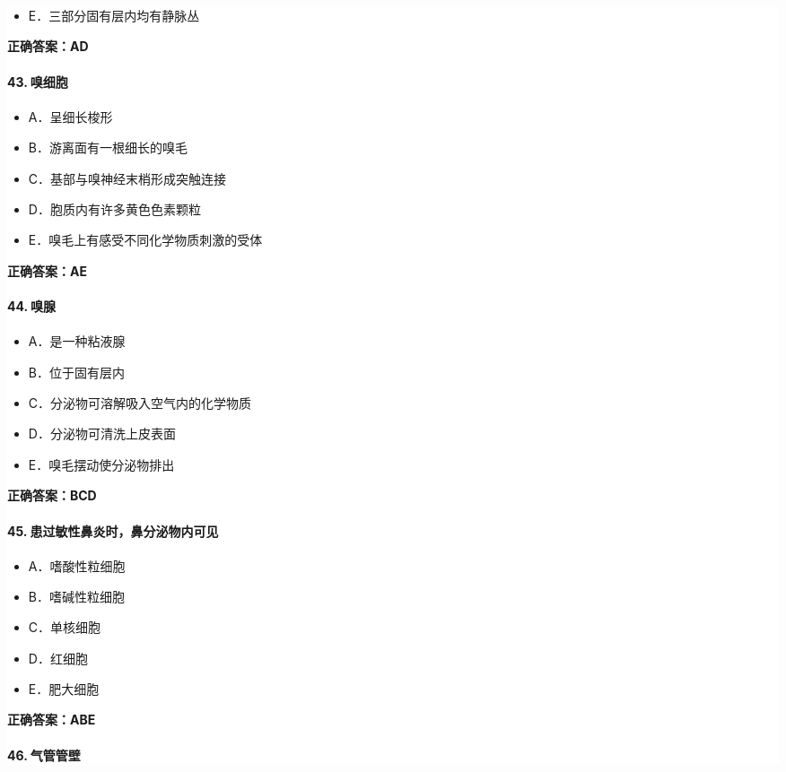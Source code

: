 * E．三部分固有层内均有静脉丛

**正确答案：AD**







#### 43. 嗅细胞

* A．呈细长梭形

* B．游离面有一根细长的嗅毛

* C．基部与嗅神经末梢形成突触连接

* D．胞质内有许多黄色色素颗粒

* E．嗅毛上有感受不同化学物质刺激的受体

**正确答案：AE**







#### 44. 嗅腺

* A．是一种粘液腺

* B．位于固有层内

* C．分泌物可溶解吸入空气内的化学物质

* D．分泌物可清洗上皮表面

* E．嗅毛摆动使分泌物排出

**正确答案：BCD**







#### 45. 患过敏性鼻炎时，鼻分泌物内可见

* A．嗜酸性粒细胞

* B．嗜碱性粒细胞

* C．单核细胞

* D．红细胞

* E．肥大细胞

**正确答案：ABE**







#### 46. 气管管壁
